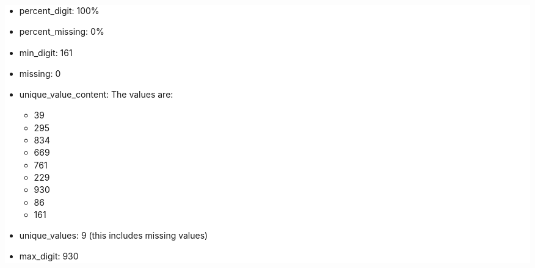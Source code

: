 * percent_digit: 100%
* percent_missing: 0%
* min_digit: 161
* missing: 0
* unique_value_content: The values are:
	* 39
	* 295
	* 834
	* 669
	* 761
	* 229
	* 930
	* 86
	* 161

* unique_values: 9 (this includes missing values)
* max_digit: 930

